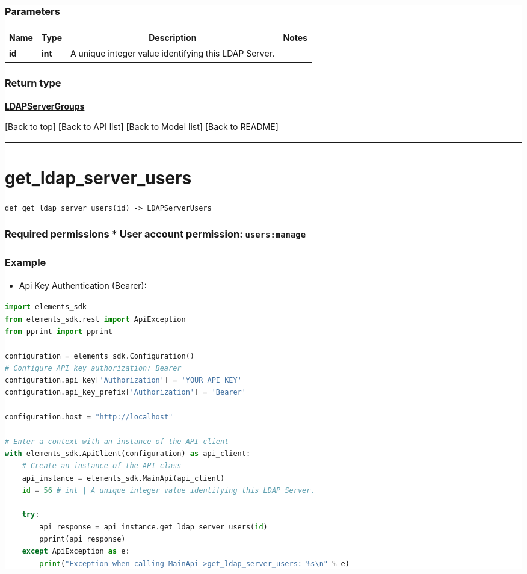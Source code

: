 
### Parameters

Name | Type | Description  | Notes
------------- | ------------- | ------------- | -------------
 **id** | **int**| A unique integer value identifying this LDAP Server. | 

### Return type

[**LDAPServerGroups**](LDAPServerGroups.md)

[[Back to top]](#) [[Back to API list]](../#documentation-for-api-endpoints) [[Back to Model list]](../#documentation-for-models) [[Back to README]](../)


***

# **get_ldap_server_users**

    def get_ldap_server_users(id) -> LDAPServerUsers 



### Required permissions    * User account permission: `users:manage` 

### Example

* Api Key Authentication (Bearer):

```python
import elements_sdk
from elements_sdk.rest import ApiException
from pprint import pprint

configuration = elements_sdk.Configuration()
# Configure API key authorization: Bearer
configuration.api_key['Authorization'] = 'YOUR_API_KEY'
configuration.api_key_prefix['Authorization'] = 'Bearer'

configuration.host = "http://localhost"

# Enter a context with an instance of the API client
with elements_sdk.ApiClient(configuration) as api_client:
    # Create an instance of the API class
    api_instance = elements_sdk.MainApi(api_client)
    id = 56 # int | A unique integer value identifying this LDAP Server.

    try:
        api_response = api_instance.get_ldap_server_users(id)
        pprint(api_response)
    except ApiException as e:
        print("Exception when calling MainApi->get_ldap_server_users: %s\n" % e)
```
